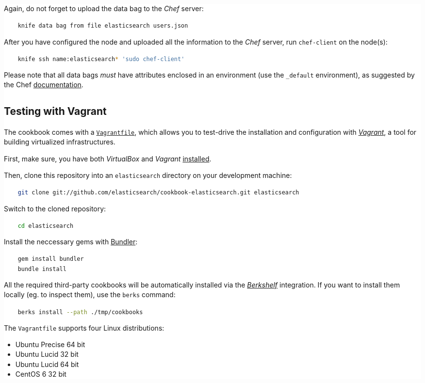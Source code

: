 Again, do not forget to upload the data bag to the _Chef_ server:

~~~~~~~~~~~~~~~~~~~~~~~~~~~~~~~~~~~~~~~~~~~~~~~~~~~~~~~~~~~~~~~~~~~~~~~~~~~bash
    knife data bag from file elasticsearch users.json
~~~~~~~~~~~~~~~~~~~~~~~~~~~~~~~~~~~~~~~~~~~~~~~~~~~~~~~~~~~~~~~~~~~~~~~~~~~~~~~

After you have configured the node and uploaded all the information to the _Chef_ server,
run `chef-client` on the node(s):

~~~~~~~~~~~~~~~~~~~~~~~~~~~~~~~~~~~~~~~~~~~~~~~~~~~~~~~~~~~~~~~~~~~~~~~~~~~bash
    knife ssh name:elasticsearch* 'sudo chef-client'
~~~~~~~~~~~~~~~~~~~~~~~~~~~~~~~~~~~~~~~~~~~~~~~~~~~~~~~~~~~~~~~~~~~~~~~~~~~~~~~

Please note that all data bags _must_ have attributes enclosed in an environment
(use the `_default` environment), as suggested by the Chef
[documentation](http://docs.opscode.com/chef/essentials_data_bags.html#use-data-bags-with-environments).


Testing with Vagrant
--------------------

The cookbook comes with a [`Vagrantfile`](https://github.com/elasticsearch/cookbook-elasticsearch/blob/master/Vagrantfile), which allows you to test-drive the installation and configuration with
[_Vagrant_](http://vagrantup.com/), a tool for building virtualized infrastructures.

First, make sure, you have both _VirtualBox_ and _Vagrant_
[installed](http://docs.vagrantup.com/v1/docs/getting-started/index.html).

Then, clone this repository into an `elasticsearch` directory on your development machine:

~~~~~~~~~~~~~~~~~~~~~~~~~~~~~~~~~~~~~~~~~~~~~~~~~~~~~~~~~~~~~~~~~~~~~~~~~~~bash
    git clone git://github.com/elasticsearch/cookbook-elasticsearch.git elasticsearch
~~~~~~~~~~~~~~~~~~~~~~~~~~~~~~~~~~~~~~~~~~~~~~~~~~~~~~~~~~~~~~~~~~~~~~~~~~~~~~~

Switch to the cloned repository:

~~~~~~~~~~~~~~~~~~~~~~~~~~~~~~~~~~~~~~~~~~~~~~~~~~~~~~~~~~~~~~~~~~~~~~~~~~~bash
    cd elasticsearch
~~~~~~~~~~~~~~~~~~~~~~~~~~~~~~~~~~~~~~~~~~~~~~~~~~~~~~~~~~~~~~~~~~~~~~~~~~~~~~~

Install the neccessary gems with [Bundler](http://gembundler.com):

~~~~~~~~~~~~~~~~~~~~~~~~~~~~~~~~~~~~~~~~~~~~~~~~~~~~~~~~~~~~~~~~~~~~~~~~~~~bash
    gem install bundler
    bundle install
~~~~~~~~~~~~~~~~~~~~~~~~~~~~~~~~~~~~~~~~~~~~~~~~~~~~~~~~~~~~~~~~~~~~~~~~~~~~~~~

All the required third-party cookbooks will be automatically installed via the
[_Berkshelf_](http://berkshelf.com) integration. If you want to install them
locally (eg. to inspect them), use the `berks` command:

~~~~~~~~~~~~~~~~~~~~~~~~~~~~~~~~~~~~~~~~~~~~~~~~~~~~~~~~~~~~~~~~~~~~~~~~~~~bash
    berks install --path ./tmp/cookbooks
~~~~~~~~~~~~~~~~~~~~~~~~~~~~~~~~~~~~~~~~~~~~~~~~~~~~~~~~~~~~~~~~~~~~~~~~~~~~~~~

The `Vagrantfile` supports four Linux distributions:

* Ubuntu Precise 64 bit
* Ubuntu Lucid 32 bit
* Ubuntu Lucid 64 bit
* CentOS 6 32 bit
